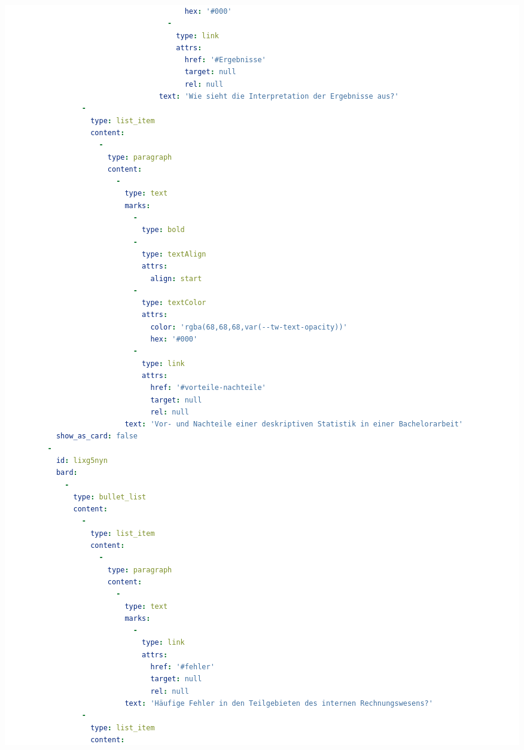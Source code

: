 ```yaml
                                          hex: '#000'
                                      -
                                        type: link
                                        attrs:
                                          href: '#Ergebnisse'
                                          target: null
                                          rel: null
                                    text: 'Wie sieht die Interpretation der Ergebnisse aus?'
                  -
                    type: list_item
                    content:
                      -
                        type: paragraph
                        content:
                          -
                            type: text
                            marks:
                              -
                                type: bold
                              -
                                type: textAlign
                                attrs:
                                  align: start
                              -
                                type: textColor
                                attrs:
                                  color: 'rgba(68,68,68,var(--tw-text-opacity))'
                                  hex: '#000'
                              -
                                type: link
                                attrs:
                                  href: '#vorteile-nachteile'
                                  target: null
                                  rel: null
                            text: 'Vor- und Nachteile einer deskriptiven Statistik in einer Bachelorarbeit'
            show_as_card: false
          -
            id: lixg5nyn
            bard:
              -
                type: bullet_list
                content:
                  -
                    type: list_item
                    content:
                      -
                        type: paragraph
                        content:
                          -
                            type: text
                            marks:
                              -
                                type: link
                                attrs:
                                  href: '#fehler'
                                  target: null
                                  rel: null
                            text: 'Häufige Fehler in den Teilgebieten des internen Rechnungswesens?'
                  -
                    type: list_item
                    content:
```